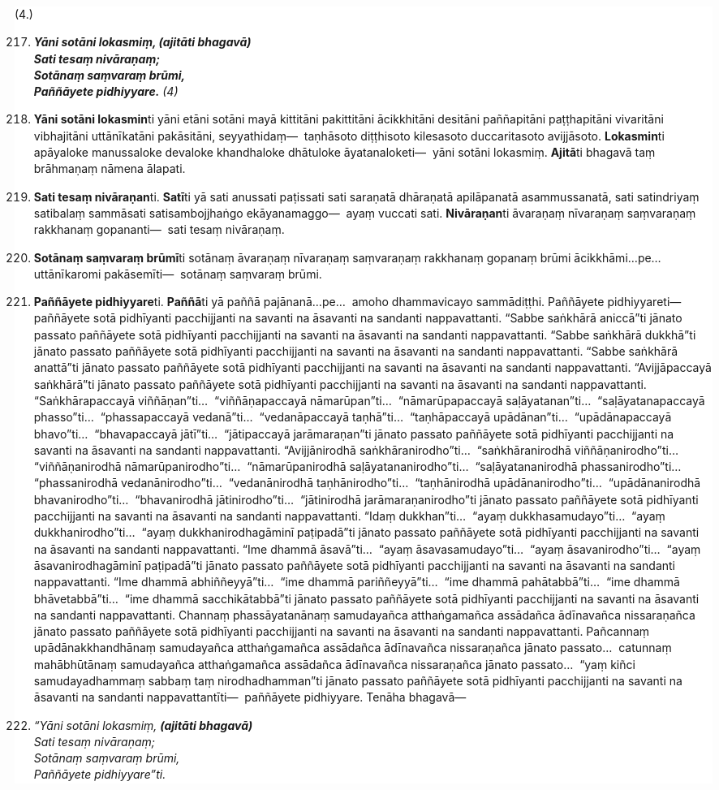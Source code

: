 
(4.)

217. _**Yāni sotāni lokasmiṃ, __(ajitāti bhagavā)__**_  
_**Sati tesaṃ nivāraṇaṃ;**_  
_**Sotānaṃ saṃvaraṃ brūmi,**_  
_**Paññāyete pidhiyyare.** (4)_  


218. **Yāni sotāni lokasmin**ti yāni etāni sotāni mayā kittitāni pakittitāni ācikkhitāni desitāni paññapitāni paṭṭhapitāni vivaritāni vibhajitāni uttānīkatāni pakāsitāni, seyyathidaṃ—  taṇhāsoto diṭṭhisoto kilesasoto duccaritasoto avijjāsoto. **Lokasmin**ti apāyaloke manussaloke devaloke khandhaloke dhātuloke āyatanaloketi—  yāni sotāni lokasmiṃ. **Ajitā**ti bhagavā taṃ brāhmaṇaṃ nāmena ālapati.

219. **Sati tesaṃ nivāraṇan**ti. **Satī**ti yā sati anussati paṭissati sati saraṇatā dhāraṇatā apilāpanatā asammussanatā, sati satindriyaṃ satibalaṃ sammāsati satisambojjhaṅgo ekāyanamaggo—  ayaṃ vuccati sati. **Nivāraṇan**ti āvaraṇaṃ nīvaraṇaṃ saṃvaraṇaṃ rakkhanaṃ gopananti—  sati tesaṃ nivāraṇaṃ.

220. **Sotānaṃ saṃvaraṃ brūmī**ti sotānaṃ āvaraṇaṃ nīvaraṇaṃ saṃvaraṇaṃ rakkhanaṃ gopanaṃ brūmi ācikkhāmi…pe…  uttānīkaromi pakāsemīti—  sotānaṃ saṃvaraṃ brūmi.

221. **Paññāyete pidhiyyare**ti. **Paññā**ti yā paññā pajānanā…pe…  amoho dhammavicayo sammādiṭṭhi. Paññāyete pidhiyyareti—  paññāyete sotā pidhīyanti pacchijjanti na savanti na āsavanti na sandanti nappavattanti. “Sabbe saṅkhārā aniccā”ti jānato passato paññāyete sotā pidhīyanti pacchijjanti na savanti na āsavanti na sandanti nappavattanti. “Sabbe saṅkhārā dukkhā”ti jānato passato paññāyete sotā pidhīyanti pacchijjanti na savanti na āsavanti na sandanti nappavattanti. “Sabbe saṅkhārā anattā”ti jānato passato paññāyete sotā pidhīyanti pacchijjanti na savanti na āsavanti na sandanti nappavattanti. “Avijjāpaccayā saṅkhārā”ti jānato passato paññāyete sotā pidhīyanti pacchijjanti na savanti na āsavanti na sandanti nappavattanti. “Saṅkhārapaccayā viññāṇan”ti…  “viññāṇapaccayā nāmarūpan”ti…  “nāmarūpapaccayā saḷāyatanan”ti…  “saḷāyatanapaccayā phasso”ti…  “phassapaccayā vedanā”ti…  “vedanāpaccayā taṇhā”ti…  “taṇhāpaccayā upādānan”ti…  “upādānapaccayā bhavo”ti…  “bhavapaccayā jātī”ti…  “jātipaccayā jarāmaraṇan”ti jānato passato paññāyete sotā pidhīyanti pacchijjanti na savanti na āsavanti na sandanti nappavattanti. “Avijjānirodhā saṅkhāranirodho”ti…  “saṅkhāranirodhā viññāṇanirodho”ti…  “viññāṇanirodhā nāmarūpanirodho”ti…  “nāmarūpanirodhā saḷāyatananirodho”ti…  “saḷāyatananirodhā phassanirodho”ti…  “phassanirodhā vedanānirodho”ti…  “vedanānirodhā taṇhānirodho”ti…  “taṇhānirodhā upādānanirodho”ti…  “upādānanirodhā bhavanirodho”ti…  “bhavanirodhā jātinirodho”ti…  “jātinirodhā jarāmaraṇanirodho”ti jānato passato paññāyete sotā pidhīyanti pacchijjanti na savanti na āsavanti na sandanti nappavattanti. “Idaṃ dukkhan”ti…  “ayaṃ dukkhasamudayo”ti…  “ayaṃ dukkhanirodho”ti…  “ayaṃ dukkhanirodhagāminī paṭipadā”ti jānato passato paññāyete sotā pidhīyanti pacchijjanti na savanti na āsavanti na sandanti nappavattanti. “Ime dhammā āsavā”ti…  “ayaṃ āsavasamudayo”ti…  “ayaṃ āsavanirodho”ti…  “ayaṃ āsavanirodhagāminī paṭipadā”ti jānato passato paññāyete sotā pidhīyanti pacchijjanti na savanti na āsavanti na sandanti nappavattanti. “Ime dhammā abhiññeyyā”ti…  “ime dhammā pariññeyyā”ti…  “ime dhammā pahātabbā”ti…  “ime dhammā bhāvetabbā”ti…  “ime dhammā sacchikātabbā”ti jānato passato paññāyete sotā pidhīyanti pacchijjanti na savanti na āsavanti na sandanti nappavattanti. Channaṃ phassāyatanānaṃ samudayañca atthaṅgamañca assādañca ādīnavañca nissaraṇañca jānato passato paññāyete sotā pidhīyanti pacchijjanti na savanti na āsavanti na sandanti nappavattanti. Pañcannaṃ upādānakkhandhānaṃ samudayañca atthaṅgamañca assādañca ādīnavañca nissaraṇañca jānato passato…  catunnaṃ mahābhūtānaṃ samudayañca atthaṅgamañca assādañca ādīnavañca nissaraṇañca jānato passato…  “yaṃ kiñci samudayadhammaṃ sabbaṃ taṃ nirodhadhamman”ti jānato passato paññāyete sotā pidhīyanti pacchijjanti na savanti na āsavanti na sandanti nappavattantīti—  paññāyete pidhiyyare. Tenāha bhagavā—

222. _“Yāni sotāni lokasmiṃ, __(ajitāti bhagavā)___  
_Sati tesaṃ nivāraṇaṃ;_  
_Sotānaṃ saṃvaraṃ brūmi,_  
_Paññāyete pidhiyyare”ti._  
